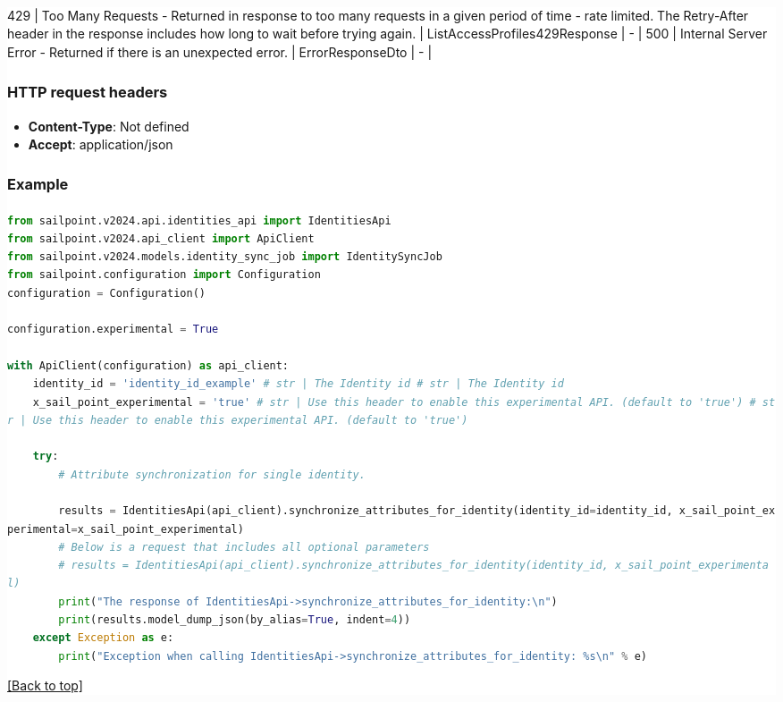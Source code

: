 429 | Too Many Requests - Returned in response to too many requests in a given period of time - rate limited. The Retry-After header in the response includes how long to wait before trying again. | ListAccessProfiles429Response |  -  |
500 | Internal Server Error - Returned if there is an unexpected error. | ErrorResponseDto |  -  |

### HTTP request headers
 - **Content-Type**: Not defined
 - **Accept**: application/json

### Example

```python
from sailpoint.v2024.api.identities_api import IdentitiesApi
from sailpoint.v2024.api_client import ApiClient
from sailpoint.v2024.models.identity_sync_job import IdentitySyncJob
from sailpoint.configuration import Configuration
configuration = Configuration()

configuration.experimental = True

with ApiClient(configuration) as api_client:
    identity_id = 'identity_id_example' # str | The Identity id # str | The Identity id
    x_sail_point_experimental = 'true' # str | Use this header to enable this experimental API. (default to 'true') # str | Use this header to enable this experimental API. (default to 'true')

    try:
        # Attribute synchronization for single identity.
        
        results = IdentitiesApi(api_client).synchronize_attributes_for_identity(identity_id=identity_id, x_sail_point_experimental=x_sail_point_experimental)
        # Below is a request that includes all optional parameters
        # results = IdentitiesApi(api_client).synchronize_attributes_for_identity(identity_id, x_sail_point_experimental)
        print("The response of IdentitiesApi->synchronize_attributes_for_identity:\n")
        print(results.model_dump_json(by_alias=True, indent=4))
    except Exception as e:
        print("Exception when calling IdentitiesApi->synchronize_attributes_for_identity: %s\n" % e)
```



[[Back to top]](#) 



